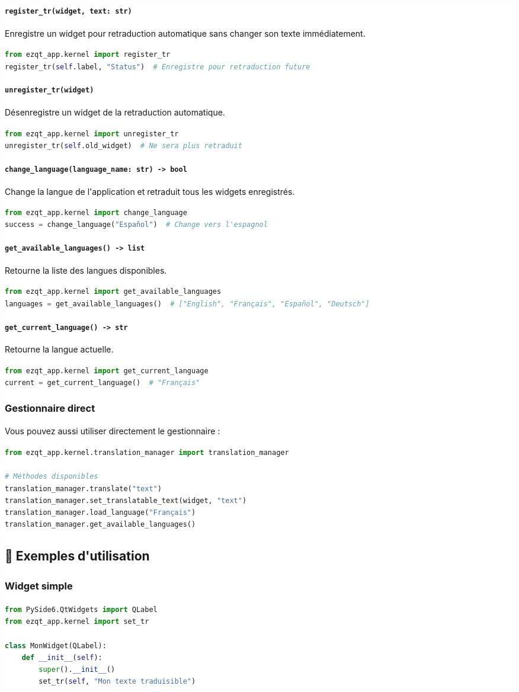#### `register_tr(widget, text: str)`
Enregistre un widget pour retraduction automatique sans changer son texte immédiatement.
```python
from ezqt_app.kernel import register_tr
register_tr(self.label, "Status")  # Enregistre pour retraduction future
```

#### `unregister_tr(widget)`
Désenregistre un widget de la retraduction automatique.
```python
from ezqt_app.kernel import unregister_tr
unregister_tr(self.old_widget)  # Ne sera plus retraduit
```

#### `change_language(language_name: str) -> bool`
Change la langue de l'application et retraduit tous les widgets enregistrés.
```python
from ezqt_app.kernel import change_language
success = change_language("Español")  # Change vers l'espagnol
```

#### `get_available_languages() -> list`
Retourne la liste des langues disponibles.
```python
from ezqt_app.kernel import get_available_languages
languages = get_available_languages()  # ["English", "Français", "Español", "Deutsch"]
```

#### `get_current_language() -> str`
Retourne la langue actuelle.
```python
from ezqt_app.kernel import get_current_language
current = get_current_language()  # "Français"
```

### **Gestionnaire direct**

Vous pouvez aussi utiliser directement le gestionnaire :
```python
from ezqt_app.kernel.translation_manager import translation_manager

# Méthodes disponibles
translation_manager.translate("text")
translation_manager.set_translatable_text(widget, "text")
translation_manager.load_language("Français")
translation_manager.get_available_languages()
```

## 🎯 Exemples d'utilisation

### **Widget simple**
```python
from PySide6.QtWidgets import QLabel
from ezqt_app.kernel import set_tr

class MonWidget(QLabel):
    def __init__(self):
        super().__init__()
        set_tr(self, "Mon texte traduisible")
```

